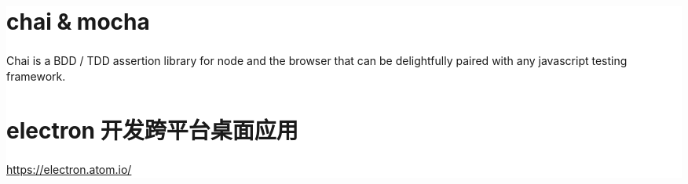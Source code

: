 # chai & mocha
Chai is a BDD / TDD assertion library for node and the browser that can be delightfully paired with any javascript testing framework.


# electron 开发跨平台桌面应用
https://electron.atom.io/
